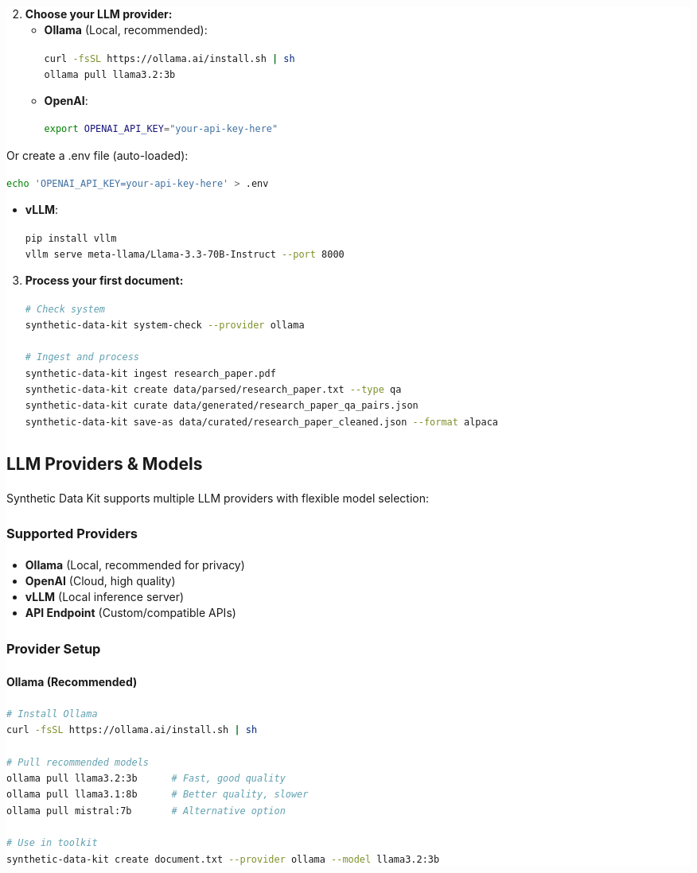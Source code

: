 2. **Choose your LLM provider:**
   - **Ollama** (Local, recommended):
     ```bash
     curl -fsSL https://ollama.ai/install.sh | sh
     ollama pull llama3.2:3b
     ```
   - **OpenAI**:
     ```bash
     export OPENAI_API_KEY="your-api-key-here"
     ```
  Or create a .env file (auto-loaded):
  ```bash
  echo 'OPENAI_API_KEY=your-api-key-here' > .env
  ```
   - **vLLM**:
     ```bash
     pip install vllm
     vllm serve meta-llama/Llama-3.3-70B-Instruct --port 8000
     ```

3. **Process your first document:**
   ```bash
   # Check system
   synthetic-data-kit system-check --provider ollama

   # Ingest and process
   synthetic-data-kit ingest research_paper.pdf
   synthetic-data-kit create data/parsed/research_paper.txt --type qa
   synthetic-data-kit curate data/generated/research_paper_qa_pairs.json
   synthetic-data-kit save-as data/curated/research_paper_cleaned.json --format alpaca
   ```

## LLM Providers & Models

Synthetic Data Kit supports multiple LLM providers with flexible model selection:

### Supported Providers

- **Ollama** (Local, recommended for privacy)
- **OpenAI** (Cloud, high quality)
- **vLLM** (Local inference server)
- **API Endpoint** (Custom/compatible APIs)

### Provider Setup

#### Ollama (Recommended)
```bash
# Install Ollama
curl -fsSL https://ollama.ai/install.sh | sh

# Pull recommended models
ollama pull llama3.2:3b      # Fast, good quality
ollama pull llama3.1:8b      # Better quality, slower
ollama pull mistral:7b       # Alternative option

# Use in toolkit
synthetic-data-kit create document.txt --provider ollama --model llama3.2:3b
```
